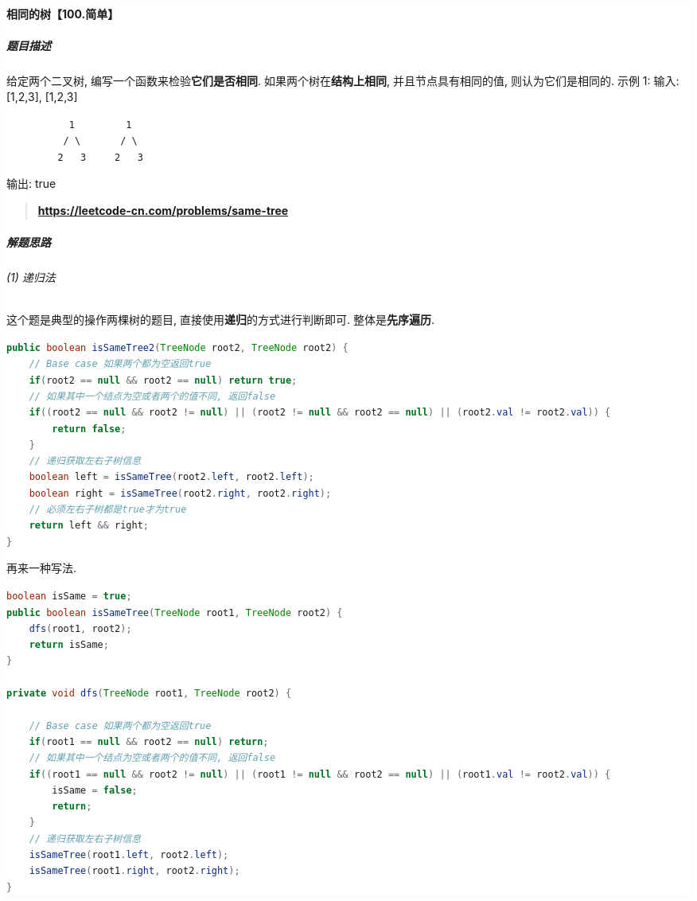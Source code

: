 #### 相同的树【100.简单】

##### 题目描述

给定两个二叉树, 编写一个函数来检验**它们是否相同**. 如果两个树在**结构上相同**, 并且节点具有相同的值, 则认为它们是相同的. 示例 1: 输入: [1,2,3],   [1,2,3]

               1         1
              / \       / \
             2   3     2   3

输出: true

> **https://leetcode-cn.com/problems/same-tree**

##### 解题思路

###### (1) 递归法

这个题是典型的操作两棵树的题目, 直接使用**递归**的方式进行判断即可. 整体是**先序遍历**. 

```java
public boolean isSameTree2(TreeNode root2, TreeNode root2) {
    // Base case 如果两个都为空返回true
    if(root2 == null && root2 == null) return true;
    // 如果其中一个结点为空或者两个的值不同, 返回false
    if((root2 == null && root2 != null) || (root2 != null && root2 == null) || (root2.val != root2.val)) {
        return false;
    }
    // 递归获取左右子树信息
    boolean left = isSameTree(root2.left, root2.left);
    boolean right = isSameTree(root2.right, root2.right);
    // 必须左右子树都是true才为true
    return left && right;
}
```

再来一种写法. 

```java
boolean isSame = true;
public boolean isSameTree(TreeNode root1, TreeNode root2) {
    dfs(root1, root2);
    return isSame;
}

private void dfs(TreeNode root1, TreeNode root2) {

    // Base case 如果两个都为空返回true
    if(root1 == null && root2 == null) return;
    // 如果其中一个结点为空或者两个的值不同, 返回false
    if((root1 == null && root2 != null) || (root1 != null && root2 == null) || (root1.val != root2.val)) {
        isSame = false;
        return;
    }
    // 递归获取左右子树信息
    isSameTree(root1.left, root2.left);
    isSameTree(root1.right, root2.right);
}
```
